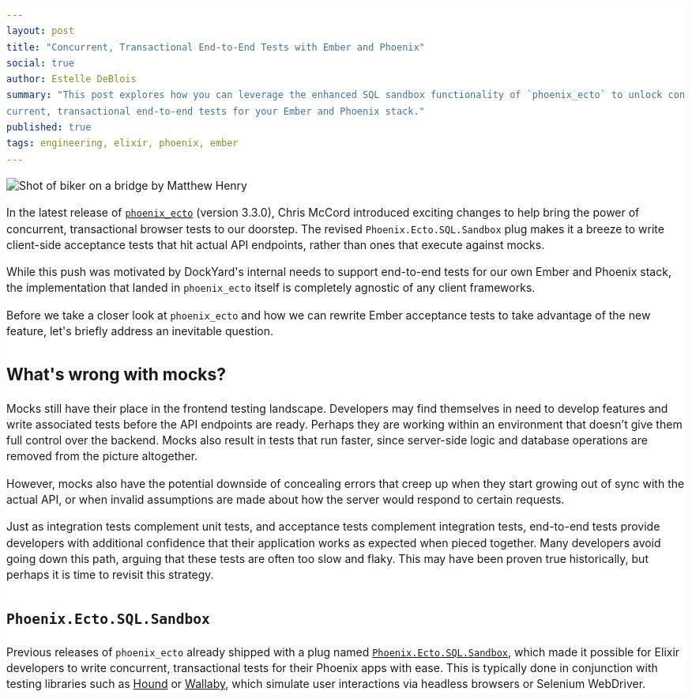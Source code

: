 ```yaml
---
layout: post
title: "Concurrent, Transactional End-to-End Tests with Ember and Phoenix"
social: true
author: Estelle DeBlois
summary: "This post explores how you can leverage the enhanced SQL sandbox functionality of `phoenix_ecto` to unlock concurrent, transactional end-to-end tests for your Ember and Phoenix stack."
published: true
tags: engineering, elixir, phoenix, ember
---
```


![Shot of biker on a bridge by Matthew Henry](https://i.imgur.com/Y4dJ9H1.png)

In the latest release of [`phoenix_ecto`](https://github.com/phoenixframework/phoenix_ecto) (version 3.3.0), Chris McCord introduced exciting changes to help bring the power of concurrent, transactional browser tests to our doorstep. The revised `Phoenix.Ecto.SQL.Sandbox` plug makes it a breeze to write client-side acceptance tests that hit actual API endpoints, rather than ones that execute against mocks.

While this push was motivated by DockYard's internal needs to support end-to-end tests for our own Ember and Phoenix stack, the implementation that landed in `phoenix_ecto` itself is completely agnostic of any client frameworks.

Before we take a closer look at `phoenix_ecto` and how we can rewrite Ember acceptance tests to take advantage of the new feature, let's briefly address an inevitable question.

## What's wrong with mocks?

Mocks still have their place in the frontend testing landscape. Developers may find themselves in need to develop features and write associated tests before the API endpoints are ready. Perhaps they are working within an environment that doesn’t give them full control over the backend. Mocks also result in tests that run faster, since server-side logic and database operations are removed from the picture altogether.

However, mocks also have the potential downside of concealing errors that creep up when they start growing out of sync with the actual API, or when invalid assumptions are made about how the server would respond to certain requests.

Just as integration tests complement unit tests, and acceptance tests complement integration tests, end-to-end tests provide developers with additional confidence that their application works as expected when pieced together. Many developers avoid going down this path, arguing that these tests are often too slow and flaky. This may have been proven true historically, but perhaps it is time to revisit this strategy.

## `Phoenix.Ecto.SQL.Sandbox`

Previous releases of `phoenix_ecto` already shipped with a plug named [`Phoenix.Ecto.SQL.Sandbox`](https://github.com/phoenixframework/phoenix_ecto/blob/v3.2.3/lib/phoenix_ecto/sql/sandbox.ex), which made it possible for Elixir developers to write concurrent, transactional tests for their Phoenix apps with ease. This is typically done in conjunction with testing libraries such as [Hound](https://github.com/HashNuke/Hound) or [Wallaby](https://github.com/keathley/wallaby), which simulate user interactions via headless browsers or Selenium WebDriver.
